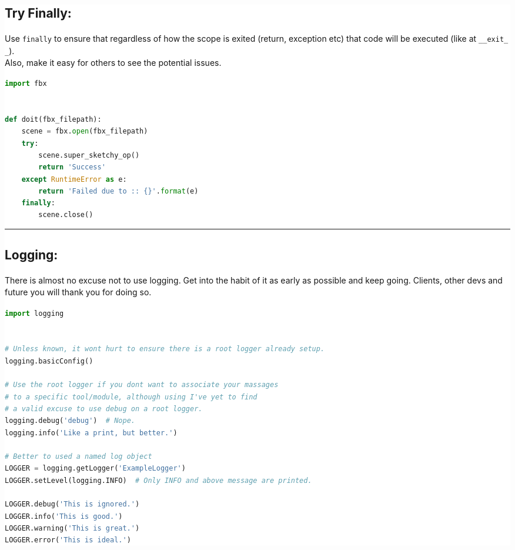 
## Try Finally:
Use `finally` to ensure that regardless of how the scope is exited (return, exception etc) that code will be 
executed (like at `__exit__`).  
Also, make it easy for others to see the potential issues.

```python
import fbx


def doit(fbx_filepath):
    scene = fbx.open(fbx_filepath)
    try:
        scene.super_sketchy_op()
        return 'Success'
    except RuntimeError as e:
        return 'Failed due to :: {}'.format(e)
    finally:
        scene.close()
```

---

## Logging:
There is almost no excuse not to use logging. Get into the habit of it as early as possible and keep going. 
Clients, other devs and future you will thank you for doing so.

```python
import logging


# Unless known, it wont hurt to ensure there is a root logger already setup.
logging.basicConfig()

# Use the root logger if you dont want to associate your massages 
# to a specific tool/module, although using I've yet to find 
# a valid excuse to use debug on a root logger.
logging.debug('debug')  # Nope.
logging.info('Like a print, but better.')

# Better to used a named log object
LOGGER = logging.getLogger('ExampleLogger')
LOGGER.setLevel(logging.INFO)  # Only INFO and above message are printed.

LOGGER.debug('This is ignored.')
LOGGER.info('This is good.')
LOGGER.warning('This is great.')
LOGGER.error('This is ideal.')
```
